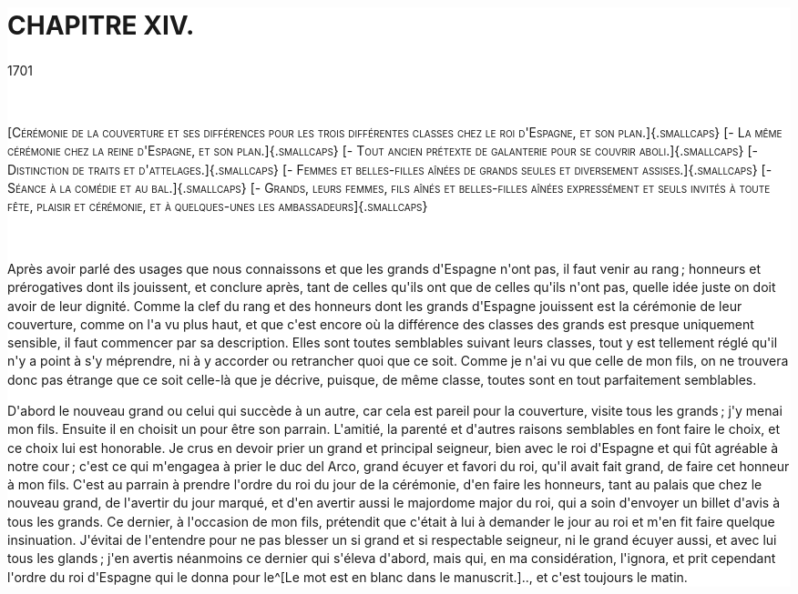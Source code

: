 # CHAPITRE XIV.

1701

<p> </p>

<span style="font-variant:small-caps;display:inline;">[Cérémonie de la couverture et ses différences pour les trois différentes classes chez le roi d'Espagne, et son plan.]{.smallcaps}</span>
<span style="font-variant:small-caps;display:inline;">[- La même cérémonie chez la reine d'Espagne, et son plan.]{.smallcaps}</span>
<span style="font-variant:small-caps;display:inline;">[- Tout ancien prétexte de galanterie pour se couvrir aboli.]{.smallcaps}</span>
<span style="font-variant:small-caps;display:inline;">[- Distinction de traits et d'attelages.]{.smallcaps}</span>
<span style="font-variant:small-caps;display:inline;">[- Femmes et belles-filles aînées de grands seules et diversement assises.]{.smallcaps}</span>
<span style="font-variant:small-caps;display:inline;">[- Séance à la comédie et au bal.]{.smallcaps}</span>
<span style="font-variant:small-caps;display:inline;">[- Grands, leurs femmes, fils aînés et belles-filles aînées expressément et seuls invités à toute fête, plaisir et cérémonie, et à quelques-unes les ambassadeurs]{.smallcaps}</span>

<p> </p>


Après avoir parlé des usages que nous connaissons et que les grands d'Espagne
n'ont pas, il faut venir au rang ; honneurs et prérogatives dont ils jouissent,
et conclure après, tant de celles qu'ils ont que de celles qu'ils n'ont pas,
quelle idée juste on doit avoir de leur dignité. Comme la clef du rang et des
honneurs dont les grands d'Espagne jouissent est la cérémonie de leur
couverture, comme on l'a vu plus haut, et que c'est encore où la différence
des classes des grands est presque uniquement sensible, il faut commencer par
sa description. Elles sont toutes semblables suivant leurs classes, tout y est
tellement réglé qu'il n'y a point à s'y méprendre, ni à y accorder ou
retrancher quoi que ce soit. Comme je n'ai vu que celle de mon fils, on ne
trouvera donc pas étrange que ce soit celle-là que je décrive, puisque, de
même classe, toutes sont en tout parfaitement semblables.

D'abord le nouveau grand ou celui qui succède à un autre, car cela est pareil
pour la couverture, visite tous les grands ; j'y menai mon fils. Ensuite il en
choisit un pour être son parrain. L'amitié, la parenté et d'autres raisons
semblables en font faire le choix, et ce choix lui est honorable. Je crus en
devoir prier un grand et principal seigneur, bien avec le roi d'Espagne et qui
fût agréable à notre cour ; c'est ce qui m'engagea à prier le duc del Arco,
grand écuyer et favori du roi, qu'il avait fait grand, de faire cet honneur
à mon fils. C'est au parrain à prendre l'ordre du roi du jour de la cérémonie,
d'en faire les honneurs, tant au palais que chez le nouveau grand, de
l'avertir du jour marqué, et d'en avertir aussi le majordome major du roi, qui
a soin d'envoyer un billet d'avis à tous les grands. Ce dernier, à l'occasion
de mon fils, prétendit que c'était à lui à demander le jour au roi et m'en fit
faire quelque insinuation. J'évitai de l'entendre pour ne pas blesser un si
grand et si respectable seigneur, ni le grand écuyer aussi, et avec lui tous
les glands ; j'en avertis néanmoins ce dernier qui s'éleva d'abord, mais qui,
en ma considération, l'ignora, et prit cependant l'ordre du roi d'Espagne qui
le donna pour le^[Le mot est en blanc dans le manuscrit.].., et c'est toujours
le matin.
